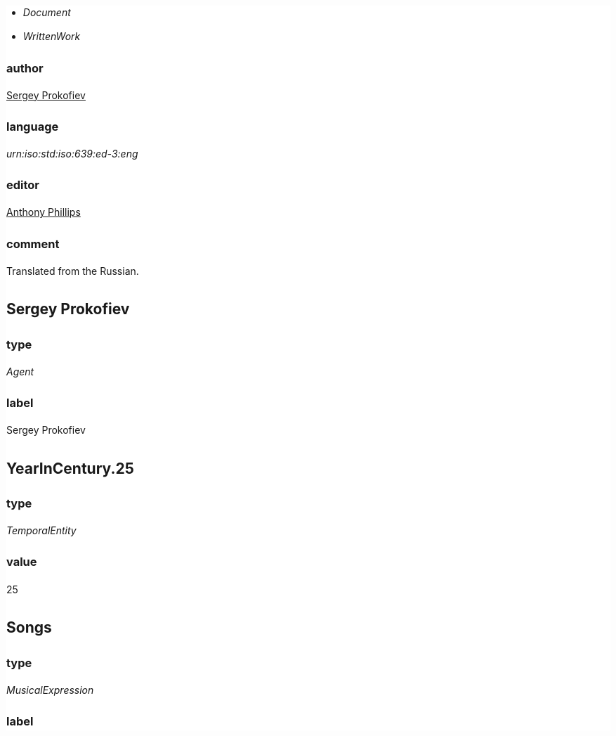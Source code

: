  - *Document*

 - *WrittenWork*

### author


[Sergey Prokofiev](#Sergey-Prokofiev)

### language


*urn:iso:std:iso:639:ed-3:eng*

### editor


[Anthony Phillips](#Anthony-Phillips)

### comment


Translated from the Russian.

## Sergey Prokofiev

### type


*Agent*

### label


Sergey Prokofiev

## YearInCentury.25

### type


*TemporalEntity*

### value


25

## Songs

### type


*MusicalExpression*

### label
